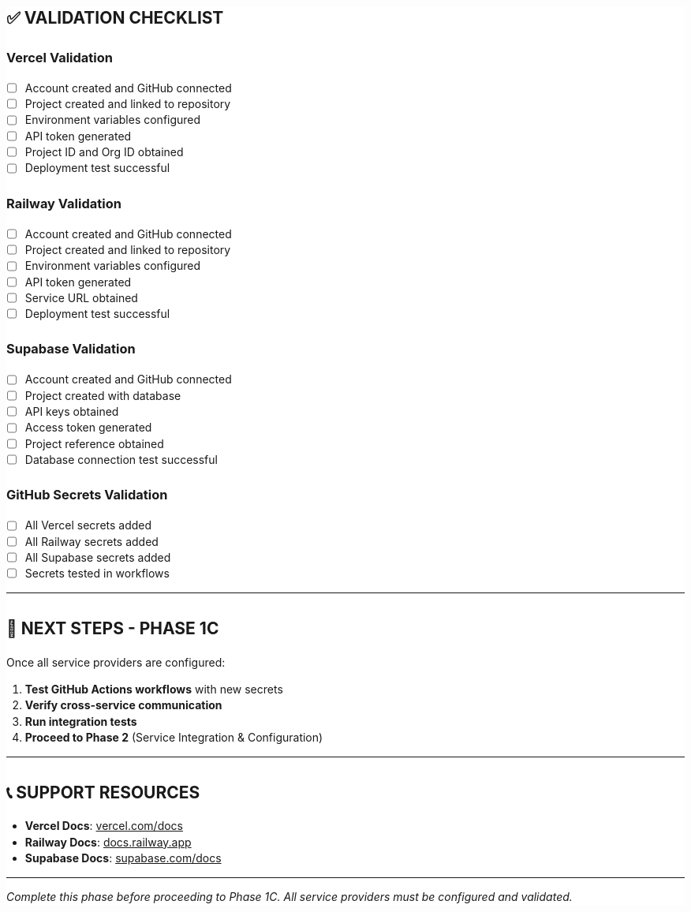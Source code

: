 ## ✅ **VALIDATION CHECKLIST**

### **Vercel Validation**
- [ ] Account created and GitHub connected
- [ ] Project created and linked to repository
- [ ] Environment variables configured
- [ ] API token generated
- [ ] Project ID and Org ID obtained
- [ ] Deployment test successful

### **Railway Validation**
- [ ] Account created and GitHub connected
- [ ] Project created and linked to repository
- [ ] Environment variables configured
- [ ] API token generated
- [ ] Service URL obtained
- [ ] Deployment test successful

### **Supabase Validation**
- [ ] Account created and GitHub connected
- [ ] Project created with database
- [ ] API keys obtained
- [ ] Access token generated
- [ ] Project reference obtained
- [ ] Database connection test successful

### **GitHub Secrets Validation**
- [ ] All Vercel secrets added
- [ ] All Railway secrets added
- [ ] All Supabase secrets added
- [ ] Secrets tested in workflows

---

## 🚀 **NEXT STEPS - PHASE 1C**

Once all service providers are configured:
1. **Test GitHub Actions workflows** with new secrets
2. **Verify cross-service communication**
3. **Run integration tests**
4. **Proceed to Phase 2** (Service Integration & Configuration)

---

## 📞 **SUPPORT RESOURCES**

- **Vercel Docs**: [vercel.com/docs](https://vercel.com/docs)
- **Railway Docs**: [docs.railway.app](https://docs.railway.app)
- **Supabase Docs**: [supabase.com/docs](https://supabase.com/docs)

---

*Complete this phase before proceeding to Phase 1C. All service providers must be configured and validated.*
